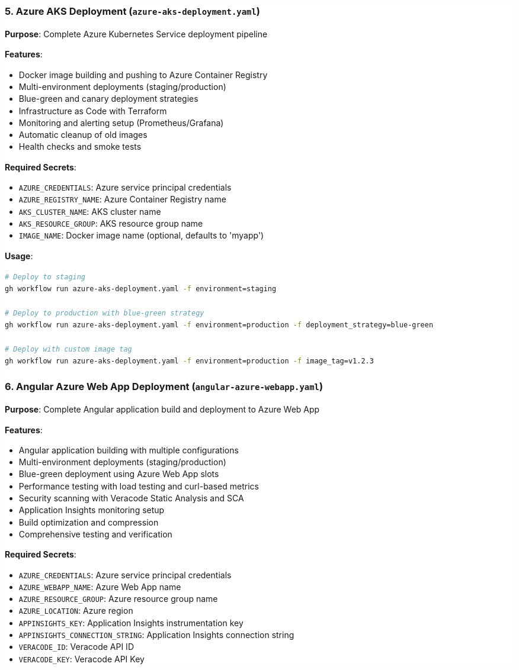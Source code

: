 ### 5. Azure AKS Deployment (`azure-aks-deployment.yaml`)

**Purpose**: Complete Azure Kubernetes Service deployment pipeline

**Features**:
- Docker image building and pushing to Azure Container Registry
- Multi-environment deployments (staging/production)
- Blue-green and canary deployment strategies
- Infrastructure as Code with Terraform
- Monitoring and alerting setup (Prometheus/Grafana)
- Automatic cleanup of old images
- Health checks and smoke tests

**Required Secrets**:
- `AZURE_CREDENTIALS`: Azure service principal credentials
- `AZURE_REGISTRY_NAME`: Azure Container Registry name
- `AKS_CLUSTER_NAME`: AKS cluster name
- `AKS_RESOURCE_GROUP`: AKS resource group name
- `IMAGE_NAME`: Docker image name (optional, defaults to 'myapp')

**Usage**:
```bash
# Deploy to staging
gh workflow run azure-aks-deployment.yaml -f environment=staging

# Deploy to production with blue-green strategy
gh workflow run azure-aks-deployment.yaml -f environment=production -f deployment_strategy=blue-green

# Deploy with custom image tag
gh workflow run azure-aks-deployment.yaml -f environment=production -f image_tag=v1.2.3
```

### 6. Angular Azure Web App Deployment (`angular-azure-webapp.yaml`)

**Purpose**: Complete Angular application build and deployment to Azure Web App

**Features**:
- Angular application building with multiple configurations
- Multi-environment deployments (staging/production)
- Blue-green deployment using Azure Web App slots
- Performance testing with load testing and curl-based metrics
- Security scanning with Veracode Static Analysis and SCA
- Application Insights monitoring setup
- Build optimization and compression
- Comprehensive testing and verification

**Required Secrets**:
- `AZURE_CREDENTIALS`: Azure service principal credentials
- `AZURE_WEBAPP_NAME`: Azure Web App name
- `AZURE_RESOURCE_GROUP`: Azure resource group name
- `AZURE_LOCATION`: Azure region
- `APPINSIGHTS_KEY`: Application Insights instrumentation key
- `APPINSIGHTS_CONNECTION_STRING`: Application Insights connection string
- `VERACODE_ID`: Veracode API ID
- `VERACODE_KEY`: Veracode API Key
